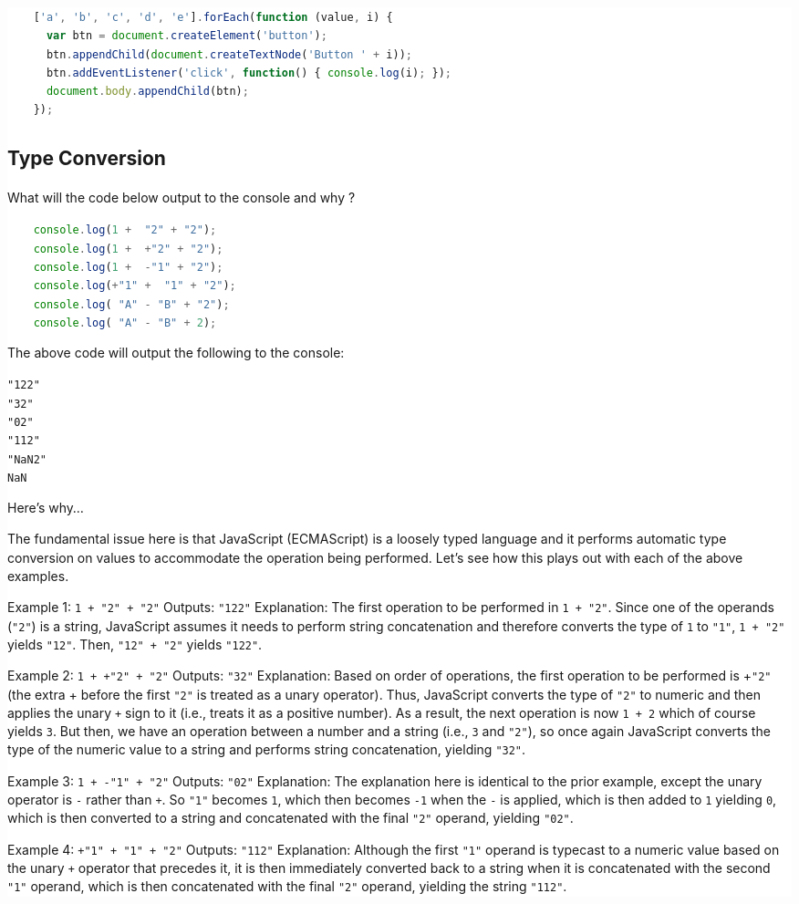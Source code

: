 ```javascript
    ['a', 'b', 'c', 'd', 'e'].forEach(function (value, i) {
      var btn = document.createElement('button');
      btn.appendChild(document.createTextNode('Button ' + i));
      btn.addEventListener('click', function() { console.log(i); });
      document.body.appendChild(btn);
    });
```
Type Conversion
---------------
What will the code below output to the console and why ?

```javascript
    console.log(1 +  "2" + "2");
    console.log(1 +  +"2" + "2");
    console.log(1 +  -"1" + "2");
    console.log(+"1" +  "1" + "2");
    console.log( "A" - "B" + "2");
    console.log( "A" - "B" + 2);
```
The above code will output the following to the console:

    "122"
    "32"
    "02"
    "112"
    "NaN2"
    NaN
Here’s why…

The fundamental issue here is that JavaScript (ECMAScript) is a loosely typed language and it performs automatic type conversion on values to accommodate the operation being performed. Let’s see how this plays out with each of the above examples.

Example 1: `1 + "2" + "2"` Outputs: `"122"` Explanation: The first operation to be performed in `1 + "2"`. Since one of the operands (`"2"`) is a string, JavaScript assumes it needs to perform string concatenation and therefore converts the type of `1` to `"1"`, `1 + "2"` yields `"12"`. Then, `"12" + "2"` yields `"122"`.

Example 2: `1 + +"2" + "2"` Outputs: `"32"` Explanation: Based on order of operations, the first operation to be performed is +`"2"` (the extra + before the first `"2"` is treated as a unary operator). Thus, JavaScript converts the type of `"2"` to numeric and then applies the unary `+` sign to it (i.e., treats it as a positive number). As a result, the next operation is now `1 + 2` which of course yields `3`. But then, we have an operation between a number and a string (i.e., `3` and `"2"`), so once again JavaScript converts the type of the numeric value to a string and performs string concatenation, yielding `"32"`.

Example 3: `1 + -"1" + "2"` Outputs: `"02"` Explanation: The explanation here is identical to the prior example, except the unary operator is `-` rather than `+`. So `"1"` becomes `1`, which then becomes `-1` when the `-` is applied, which is then added to `1` yielding `0`, which is then converted to a string and concatenated with the final `"2"` operand, yielding `"02"`.

Example 4: `+"1" + "1" + "2"` Outputs: `"112"` Explanation: Although the first `"1"` operand is typecast to a numeric value based on the unary `+` operator that precedes it, it is then immediately converted back to a string when it is concatenated with the second `"1"` operand, which is then concatenated with the final `"2"` operand, yielding the string `"112"`.
